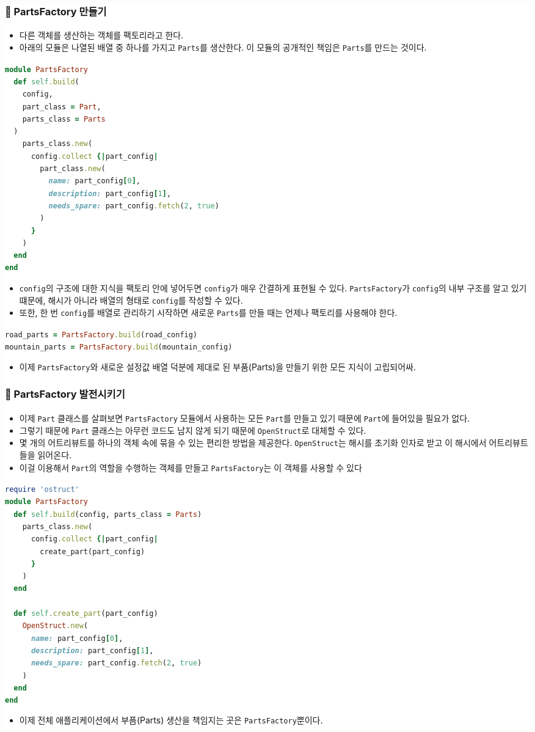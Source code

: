 ### 🎈 PartsFactory 만들기
- 다른 객체를 생산하는 객체를 팩토리라고 한다.
- 아래의 모듈은 나열된 배열 중 하나를 가지고 `Parts`를 생산한다. 이 모듈의 공개적인 책임은 `Parts`를 만드는 것이다.

```ruby title="PartsFactory.rb"
module PartsFactory
  def self.build(
    config,
    part_class = Part,
    parts_class = Parts
  )
    parts_class.new(
      config.collect {|part_config|
        part_class.new(
          name: part_config[0],
          description: part_config[1],
          needs_spare: part_config.fetch(2, true)
        )
      }
    ) 
  end
end
```
- `config`의 구조에 대한 지식을 팩토리 안에 넣어두면 `config`가 매우 간결하게 표현될 수 있다. `PartsFactory`가 `config`의 내부 구조를 알고 있기 떄문에, 해시가 아니라 배열의 형태로 `config`를 작성할 수 있다.
- 또한, 한 번 `config`를 배열로 관리하기 시작하면 새로운 `Parts`를 만들 때는 언제나 팩토리를 사용해야 한다.

```ruby title="PartsFactory.rb"
road_parts = PartsFactory.build(road_config)
mountain_parts = PartsFactory.build(mountain_config)
```
- 이제 `PartsFactory`와 새로운 설정값 배열 덕분에 제대로 된 부품(Parts)을 만들기 위한 모든 지식이 고립되어싸.

### 🎈 PartsFactory 발전시키기
- 이제 `Part` 클래스를 살펴보면 `PartsFactory` 모듈에서 사용하는 모든 `Part`를 만들고 있기 때문에 `Part`에 들어있을 필요가 없다.
- 그렇기 때문에 `Part` 클래스는 아무런 코드도 남지 않게 되기 때문에 `OpenStruct`로 대체할 수 있다.
- 몇 개의 어트리뷰트를 하나의 객체 속에 묶을 수 있는 편리한 방법을 제공한다. `OpenStruct`는 해시를 초기화 인자로 받고 이 해시에서 어트리뷰트들을 읽어온다.
- 이걸 이용해서 `Part`의 역할을 수행하는 객체를 만들고 `PartsFactory`는 이 객체를 사용할 수 있다

```ruby title="PartsFactoryOpenStruct.rb"
require 'ostruct'
module PartsFactory
  def self.build(config, parts_class = Parts)
    parts_class.new(
      config.collect {|part_config|
        create_part(part_config)
      }
    ) 
  end

  def self.create_part(part_config)
    OpenStruct.new(
      name: part_config[0],
      description: part_config[1],
      needs_spare: part_config.fetch(2, true)
    )
  end
end
```
- 이제 전체 애플리케이션에서 부픔(Parts) 생산을 책임지는 곳은 `PartsFactory`뿐이다.
